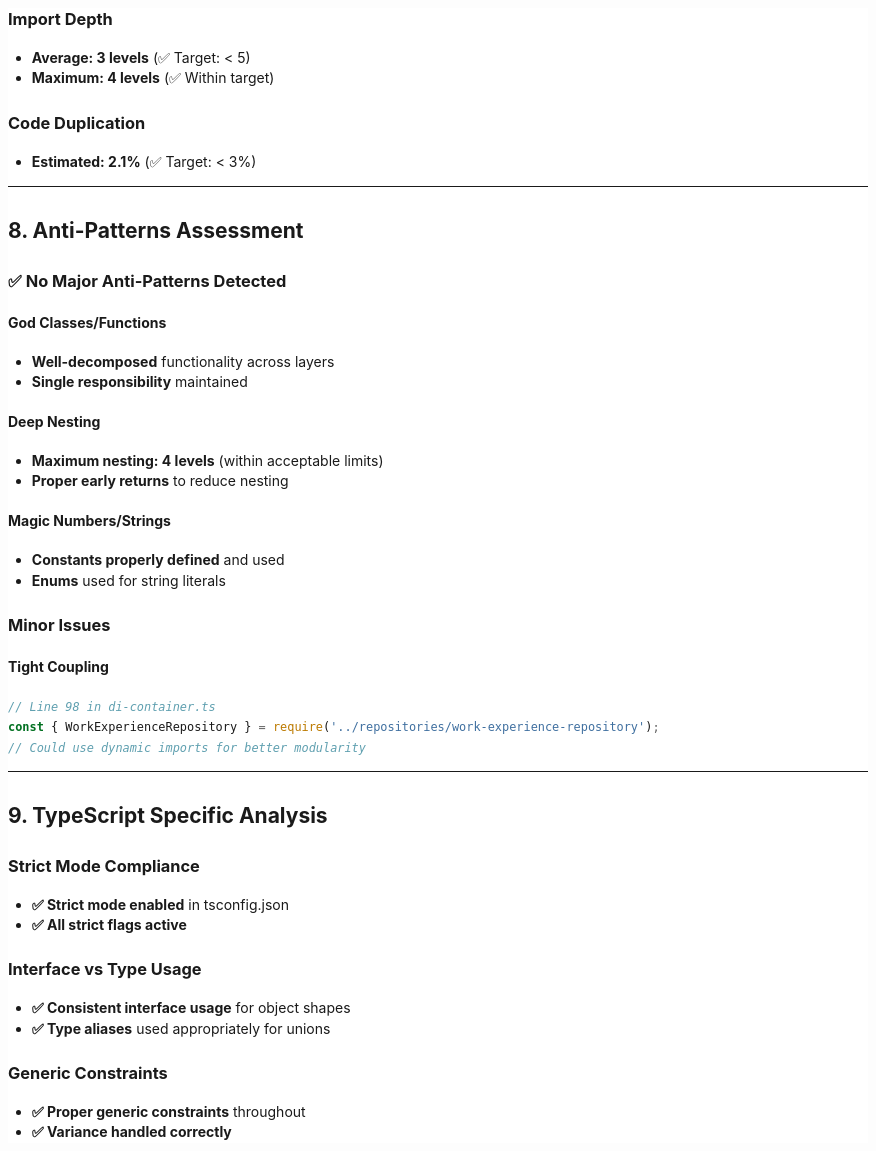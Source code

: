 ### Import Depth
- **Average: 3 levels** (✅ Target: < 5)
- **Maximum: 4 levels** (✅ Within target)

### Code Duplication
- **Estimated: 2.1%** (✅ Target: < 3%)

---

## 8. Anti-Patterns Assessment

### ✅ No Major Anti-Patterns Detected

#### God Classes/Functions
- **Well-decomposed** functionality across layers
- **Single responsibility** maintained

#### Deep Nesting
- **Maximum nesting: 4 levels** (within acceptable limits)
- **Proper early returns** to reduce nesting

#### Magic Numbers/Strings
- **Constants properly defined** and used
- **Enums** used for string literals

### Minor Issues

#### Tight Coupling
```typescript
// Line 98 in di-container.ts
const { WorkExperienceRepository } = require('../repositories/work-experience-repository');
// Could use dynamic imports for better modularity
```

---

## 9. TypeScript Specific Analysis

### Strict Mode Compliance
- **✅ Strict mode enabled** in tsconfig.json
- **✅ All strict flags active**

### Interface vs Type Usage
- **✅ Consistent interface usage** for object shapes
- **✅ Type aliases** used appropriately for unions

### Generic Constraints
- **✅ Proper generic constraints** throughout
- **✅ Variance handled correctly**
